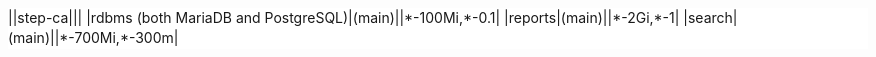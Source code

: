 ||step-ca|||
|rdbms (both MariaDB and PostgreSQL)|(main)||\*-100Mi,\*-0.1|
|reports|(main)||\*-2Gi,\*-1|
|search|(main)||\*-700Mi,\*-300m|
